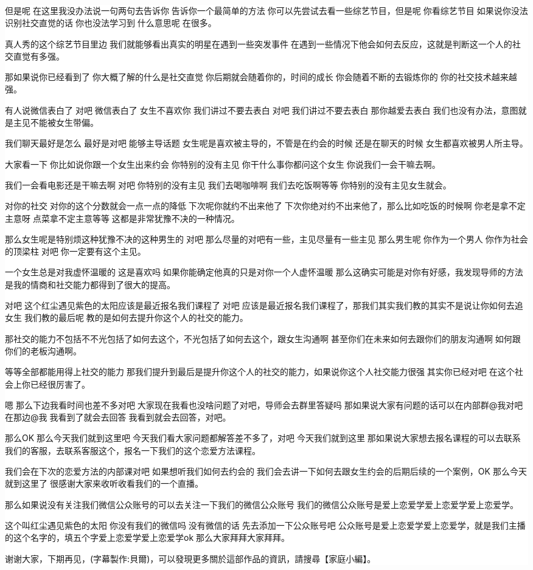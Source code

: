 但是呢 在这里我没办法说一句两句去告诉你 告诉你一个最简单的方法 你可以先尝试去看一些综艺节目，但是呢 你看综艺节目 如果说你没法识别社交直觉的话 你也没法学习到 什么意思呢 在很多。

真人秀的这个综艺节目里边 我们就能够看出真实的明星在遇到一些突发事件 在遇到一些情况下他会如何去反应，这就是判断这一个人的社交直觉有多强。

那如果说你已经看到了 你大概了解的什么是社交直觉 你后期就会随着你的，时间的成长 你会随着不断的去锻炼你的 你的社交技术越来越强。

有人说微信表白了 对吧 微信表白了 女生不喜欢你 我们讲过不要去表白 对吧 我们讲过不要去表白 那你越爱去表白 我们也没有办法，意图就是主见不能被女生带偏。

我们聊天最好是怎么 最好是对吧 能够主导话题 女生呢是喜欢被主导的，不管是在约会的时候 还是在聊天的时候 女生都喜欢被男人所主导。

大家看一下 你比如说你跟一个女生出来约会 你特别的没有主见 你干什么事你都问这个女生 你说我们一会干嘛去啊。

我们一会看电影还是干嘛去啊 对吧 你特别的没有主见 我们去喝咖啡啊 我们去吃饭啊等等 你特别的没有主见女生就会。

对你的社交 对你的这个分数就会一点一点的降低 下次呢你就约不出来他了 下次你绝对约不出来他了，那么比如吃饭的时候啊 你老是拿不定主意呀 点菜拿不定主意等等 这都是非常犹豫不决的一种情况。

那么女生呢是特别烦这种犹豫不决的这种男生的 对吧 那么尽量的对吧有一些，主见尽量有一些主见 那么男生呢 你作为一个男人 你作为社会的顶梁柱 对吧 你一定要有这个主见。

一个女生总是对我虚怀温暖的 这是喜欢吗 如果你能确定他真的只是对你一个人虚怀温暖 那么这确实可能是对你有好感，我发现导师的方法是我的情商和社交能力都得到了很大的提高。

对吧 这个红尘遇见紫色的太阳应该是最近报名我们课程了 对吧 应该是最近报名我们课程了，那我们其实我们教的其实不是说让你如何去追女生 我们教的最后呢 教的是如何去提升你这个人的社交的能力。

那社交的能力不包括不不光包括了如何去这个，不光包括了如何去这个，跟女生沟通啊 甚至你们在未来如何去跟你们的朋友沟通啊 如何跟你们的老板沟通啊。

等等全部都能用得上社交的能力 那我们提升到最后是提升你这个人的社交的能力，如果说你这个人社交能力很强 其实你已经对吧 在这个社会上你已经很厉害了。

嗯 那么下边我看时间也差不多对吧 大家现在我看也没啥问题了对吧，导师会去群里答疑吗 那如果说大家有问题的话可以在内部群@我对吧 在那边@我 我看到了就会去回答 我看到就会去回答，对吧。

那么OK 那么今天我们就到这里吧 今天我们看大家问题都解答差不多了，对吧 今天我们就到这里 那如果说大家想去报名课程的可以去联系我们的客服，去联系客服这个，报名一下我们的这个恋爱方法课程。

我们会在下次的恋爱方法的内部课对吧 如果想听我们如何去约会的 我们会去讲一下如何去跟女生约会的后期后续的一个案例，OK 那么今天就到这里了 很感谢大家来收听收看我们的一个直播。

那么如果说没有关注我们微信公众账号的可以去关注一下我们的微信公众账号 我们的微信公众账号是爱上恋爱学爱上恋爱学爱上恋爱学。

这个叫红尘遇见紫色的太阳 你没有我们的微信吗 没有微信的话 先去添加一下公众账号吧 公众账号是爱上恋爱学爱上恋爱学，就是我们主播的这个名字的，填五个字爱上恋爱学爱上恋爱学ok 那么大家拜拜大家拜拜。

谢谢大家，下期再见，(字幕製作:貝爾)，可以發現更多關於這部作品的資訊，請搜尋【家庭小編】。